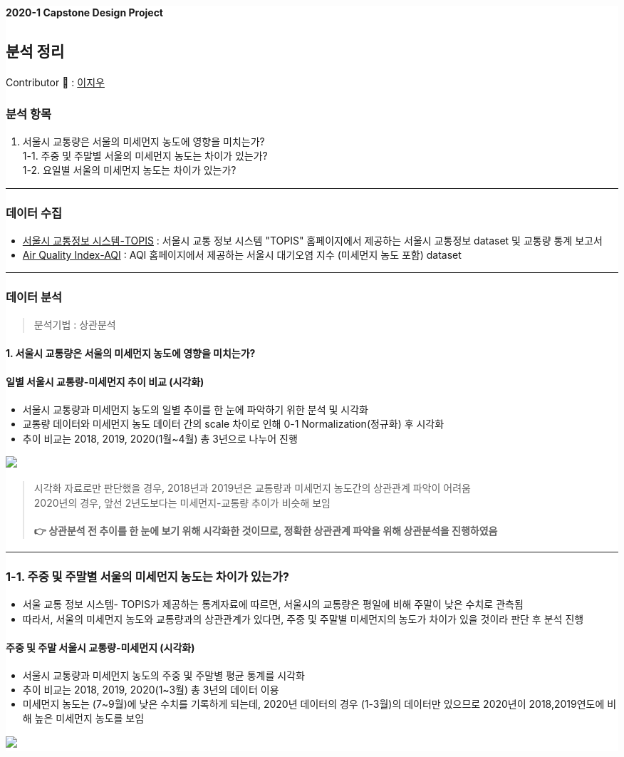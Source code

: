 #### 2020-1 Capstone Design Project   
분석 정리 
-------------
Contributor :raising_hand: : [이지우](https://github.com/lee-jiu, "이지우")

### 분석 항목 
1. 서울시 교통량은 서울의 미세먼지 농도에 영향을 미치는가?     
1-1. 주중 및 주말별 서울의 미세먼지 농도는 차이가 있는가?   
1-2. 요일별 서울의 미세먼지 농도는 차이가 있는가? 
------------

  
### 데이터 수집 

- [서울시 교통정보 시스템-TOPIS](https://topis.seoul.go.kr/refRoom/openRefRoom_2.do, "서울시 교통정보 시스템 - TOPIS") : 서울시 교통 정보 시스템 "TOPIS" 홈페이지에서 제공하는 서울시 교통정보 dataset 및 교통량 통계 보고서    
- [Air Quality Index-AQI](https://aqicn.org/city/seoul/kr/, "Air Quality Index-AQI") : AQI 홈페이지에서 제공하는 서울시 대기오염 지수 (미세먼지 농도 포함) dataset   
   
------------   

  
### 데이터 분석 
   > 분석기법 : 상관분석 
   
#### 1. 서울시 교통량은 서울의 미세먼지 농도에 영향을 미치는가?   


#### 일별 서울시 교통량-미세먼지 추이 비교 (시각화) 
- 서울시 교통량과 미세먼지 농도의 일별 추이를 한 눈에 파악하기 위한 분석 및 시각화  
- 교통량 데이터와 미세먼지 농도 데이터 간의 scale 차이로 인해 0-1 Normalization(정규화) 후 시각화 
- 추이 비교는 2018, 2019, 2020(1월~4월) 총 3년으로 나누어 진행 
<img width="1000" src="https://user-images.githubusercontent.com/56306637/81062667-616d7200-8f11-11ea-9608-7f6927c3eb4e.png">



> 시각화 자료로만 판단했을 경우, 2018년과 2019년은 교통량과 미세먼지 농도간의 상관관계 파악이 어려움   
> 2020년의 경우, 앞선 2년도보다는 미세먼지-교통량 추이가 비슷해 보임  
> #### :point_right: 상관분석 전 추이를 한 눈에 보기 위해 시각화한 것이므로, 정확한 상관관계 파악을 위해 상관분석을 진행하였음  
  
  * * * 
 ### 1-1. 주중 및 주말별 서울의 미세먼지 농도는 차이가 있는가?   
   - 서울 교통 정보 시스템- TOPIS가 제공하는 통계자료에 따르면, 서울시의 교통량은 평일에 비해 주말이 낮은 수치로 관측됨  
   - 따라서, 서울의 미세먼지 농도와 교통량과의 상관관계가 있다면, 주중 및 주말별 미세먼지의 농도가 차이가 있을 것이라 판단 후 분석 진행
     
  #### 주중 및 주말 서울시 교통량-미세먼지 (시각화) 
- 서울시 교통량과 미세먼지 농도의 주중 및 주말별 평균 통계를 시각화   
- 추이 비교는 2018, 2019, 2020(1~3월) 총 3년의 데이터 이용  
- 미세먼지 농도는 (7~9월)에 낮은 수치를 기록하게 되는데, 2020년 데이터의 경우 (1-3월)의 데이터만 있으므로 2020년이 2018,2019연도에 비해 높은 미세먼지 농도를 보임
<img width="1000" src="https://user-images.githubusercontent.com/56306637/81698937-a2313200-94a1-11ea-816b-3c74f9138083.png">
